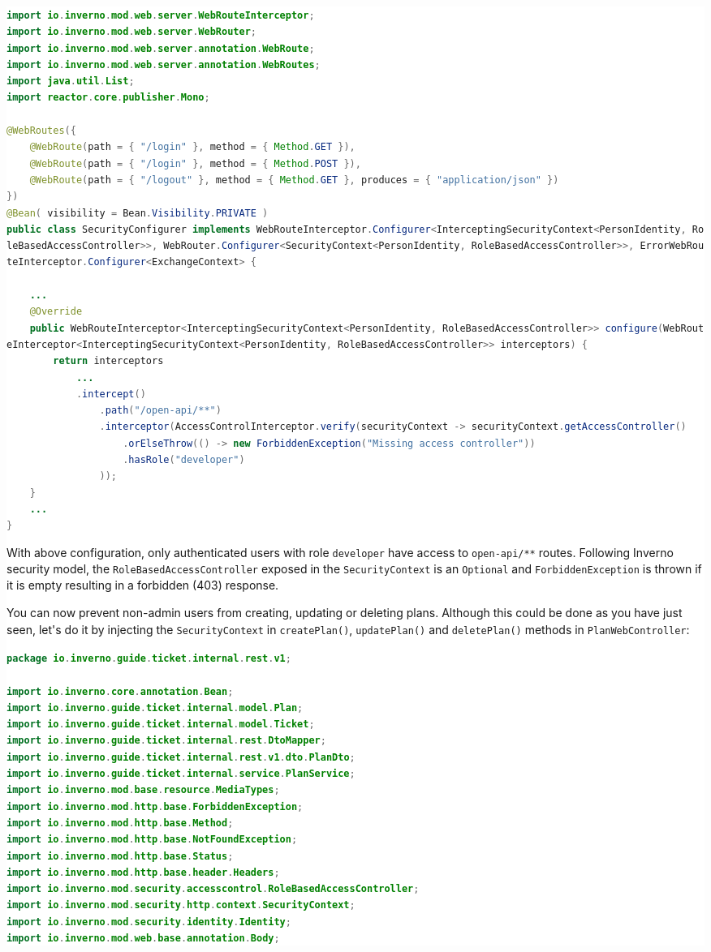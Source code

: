 ```java
import io.inverno.mod.web.server.WebRouteInterceptor;
import io.inverno.mod.web.server.WebRouter;
import io.inverno.mod.web.server.annotation.WebRoute;
import io.inverno.mod.web.server.annotation.WebRoutes;
import java.util.List;
import reactor.core.publisher.Mono;

@WebRoutes({
    @WebRoute(path = { "/login" }, method = { Method.GET }),
    @WebRoute(path = { "/login" }, method = { Method.POST }),
    @WebRoute(path = { "/logout" }, method = { Method.GET }, produces = { "application/json" })
})
@Bean( visibility = Bean.Visibility.PRIVATE )
public class SecurityConfigurer implements WebRouteInterceptor.Configurer<InterceptingSecurityContext<PersonIdentity, RoleBasedAccessController>>, WebRouter.Configurer<SecurityContext<PersonIdentity, RoleBasedAccessController>>, ErrorWebRouteInterceptor.Configurer<ExchangeContext> {

    ...
    @Override
	public WebRouteInterceptor<InterceptingSecurityContext<PersonIdentity, RoleBasedAccessController>> configure(WebRouteInterceptor<InterceptingSecurityContext<PersonIdentity, RoleBasedAccessController>> interceptors) {
        return interceptors
            ...
            .intercept()
                .path("/open-api/**")
                .interceptor(AccessControlInterceptor.verify(securityContext -> securityContext.getAccessController()
                    .orElseThrow(() -> new ForbiddenException("Missing access controller"))
                    .hasRole("developer")
                ));
    }
    ...
}
```

With above configuration, only authenticated users with role `developer` have access to `open-api/**` routes. Following Inverno security model, the `RoleBasedAccessController` exposed in the `SecurityContext` is an `Optional` and `ForbiddenException` is thrown if it is empty resulting in a forbidden (403) response.

You can now prevent non-admin users from creating, updating or deleting plans. Although this could be done as you have just seen, let's do it by injecting the `SecurityContext` in `createPlan()`, `updatePlan()` and `deletePlan()` methods in `PlanWebController`:

```java
package io.inverno.guide.ticket.internal.rest.v1;

import io.inverno.core.annotation.Bean;
import io.inverno.guide.ticket.internal.model.Plan;
import io.inverno.guide.ticket.internal.model.Ticket;
import io.inverno.guide.ticket.internal.rest.DtoMapper;
import io.inverno.guide.ticket.internal.rest.v1.dto.PlanDto;
import io.inverno.guide.ticket.internal.service.PlanService;
import io.inverno.mod.base.resource.MediaTypes;
import io.inverno.mod.http.base.ForbiddenException;
import io.inverno.mod.http.base.Method;
import io.inverno.mod.http.base.NotFoundException;
import io.inverno.mod.http.base.Status;
import io.inverno.mod.http.base.header.Headers;
import io.inverno.mod.security.accesscontrol.RoleBasedAccessController;
import io.inverno.mod.security.http.context.SecurityContext;
import io.inverno.mod.security.identity.Identity;
import io.inverno.mod.web.base.annotation.Body;
```